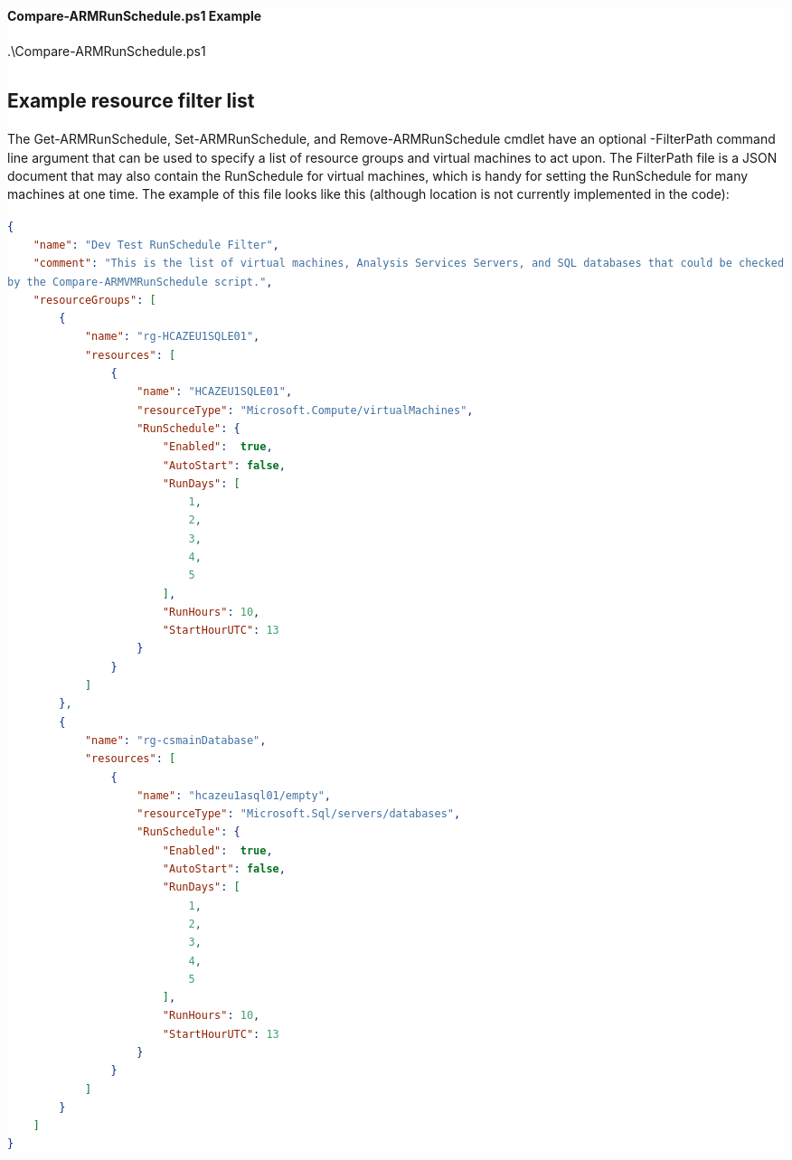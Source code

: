 #### Compare-ARMRunSchedule.ps1 Example

.\Compare-ARMRunSchedule.ps1

## Example resource filter list

The Get-ARMRunSchedule, Set-ARMRunSchedule, and Remove-ARMRunSchedule cmdlet have an optional -FilterPath command line argument that can be used to specify a list of resource groups and virtual machines to act upon. The FilterPath file is a JSON document that may also contain the RunSchedule for virtual machines, which is handy for setting the RunSchedule for many machines at one time. The example of this file looks like this (although location is not currently implemented in the code):

```json
{
    "name": "Dev Test RunSchedule Filter",
    "comment": "This is the list of virtual machines, Analysis Services Servers, and SQL databases that could be checked by the Compare-ARMVMRunSchedule script.",
    "resourceGroups": [
        {
            "name": "rg-HCAZEU1SQLE01",
            "resources": [
                {
                    "name": "HCAZEU1SQLE01",
                    "resourceType": "Microsoft.Compute/virtualMachines",
                    "RunSchedule": {
                        "Enabled":  true,
                        "AutoStart": false,
                        "RunDays": [
                            1,
                            2,
                            3,
                            4,
                            5
                        ],
                        "RunHours": 10,
                        "StartHourUTC": 13
                    }
                }
            ]
        },
        {
            "name": "rg-csmainDatabase",
            "resources": [
                {
                    "name": "hcazeu1asql01/empty",
                    "resourceType": "Microsoft.Sql/servers/databases",
                    "RunSchedule": {
                        "Enabled":  true,
                        "AutoStart": false,
                        "RunDays": [
                            1,
                            2,
                            3,
                            4,
                            5
                        ],
                        "RunHours": 10,
                        "StartHourUTC": 13
                    }
                }
            ]
        }
    ]
}
```